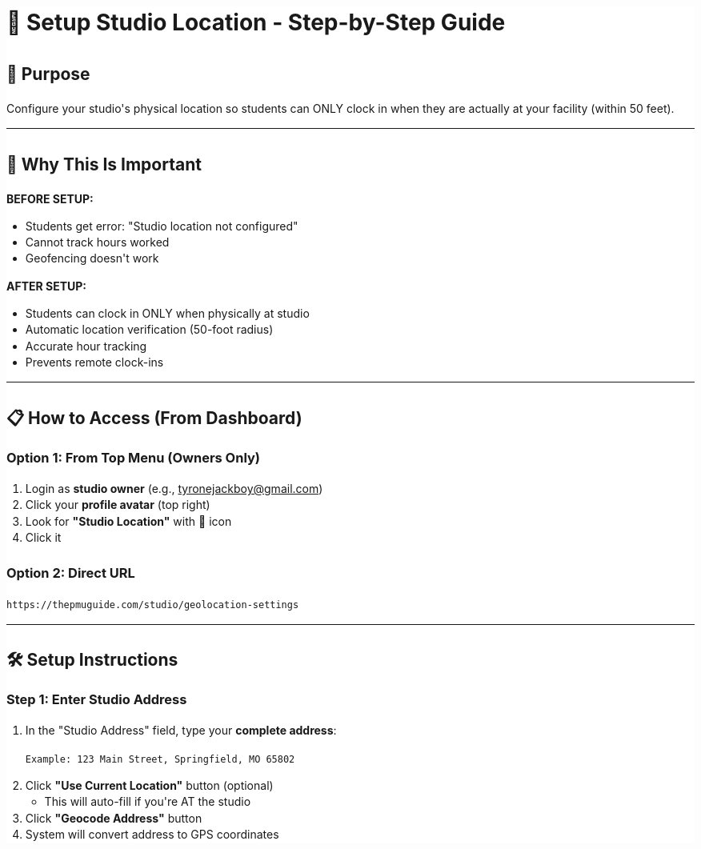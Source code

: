 # 📍 Setup Studio Location - Step-by-Step Guide

## 🎯 Purpose

Configure your studio's physical location so students can ONLY clock in when they are actually at your facility (within 50 feet).

---

## 🚨 Why This Is Important

**BEFORE SETUP:**
- Students get error: "Studio location not configured"
- Cannot track hours worked
- Geofencing doesn't work

**AFTER SETUP:**
- Students can clock in ONLY when physically at studio
- Automatic location verification (50-foot radius)
- Accurate hour tracking
- Prevents remote clock-ins

---

## 📋 How to Access (From Dashboard)

### Option 1: From Top Menu (Owners Only)
1. Login as **studio owner** (e.g., tyronejackboy@gmail.com)
2. Click your **profile avatar** (top right)
3. Look for **"Studio Location"** with 📍 icon
4. Click it

### Option 2: Direct URL
```
https://thepmuguide.com/studio/geolocation-settings
```

---

## 🛠️ Setup Instructions

### Step 1: Enter Studio Address
1. In the "Studio Address" field, type your **complete address**:
   ```
   Example: 123 Main Street, Springfield, MO 65802
   ```
2. Click **"Use Current Location"** button (optional)
   - This will auto-fill if you're AT the studio
3. Click **"Geocode Address"** button
4. System will convert address to GPS coordinates
